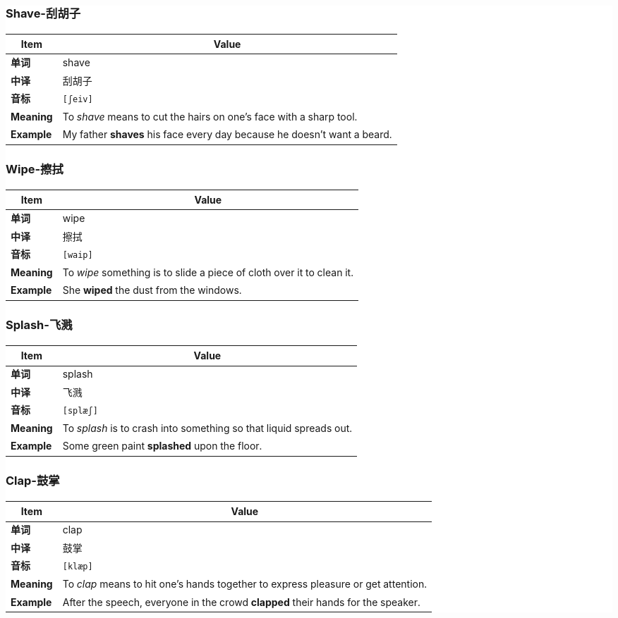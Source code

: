 ### Shave-刮胡子

| Item        | Value                                                                       |
| ----------- | --------------------------------------------------------------------------- |
| **单词**    | shave                                                                       |
| **中译**    | 刮胡子                                                                      |
| **音标**    | `[ʃeiv]`                                                                    |
| **Meaning** | To <i>shave</i> means to cut the hairs on one’s face with a sharp tool.     |
| **Example** | My father <b>shaves</b> his face every day because he doesn’t want a beard. |

### Wipe-擦拭

| Item        | Value                                                                      |
| ----------- | -------------------------------------------------------------------------- |
| **单词**    | wipe                                                                       |
| **中译**    | 擦拭                                                                       |
| **音标**    | `[waip]`                                                                   |
| **Meaning** | To <i>wipe</i> something is to slide a piece of cloth over it to clean it. |
| **Example** | She <b>wiped</b> the dust from the windows.                                |

### Splash-飞溅

| Item        | Value                                                                   |
| ----------- | ----------------------------------------------------------------------- |
| **单词**    | splash                                                                  |
| **中译**    | 飞溅                                                                    |
| **音标**    | `[splæʃ]`                                                               |
| **Meaning** | To <i>splash</i> is to crash into something so that liquid spreads out. |
| **Example** | Some green paint <b>splashed</b> upon the floor.                        |

### Clap-鼓掌

| Item        | Value                                                                                  |
| ----------- | -------------------------------------------------------------------------------------- |
| **单词**    | clap                                                                                   |
| **中译**    | 鼓掌                                                                                   |
| **音标**    | `[klæp]`                                                                               |
| **Meaning** | To <i>clap</i> means to hit one’s hands together to express pleasure or get attention. |
| **Example** | After the speech, everyone in the crowd <b>clapped</b> their hands for the speaker.    |
